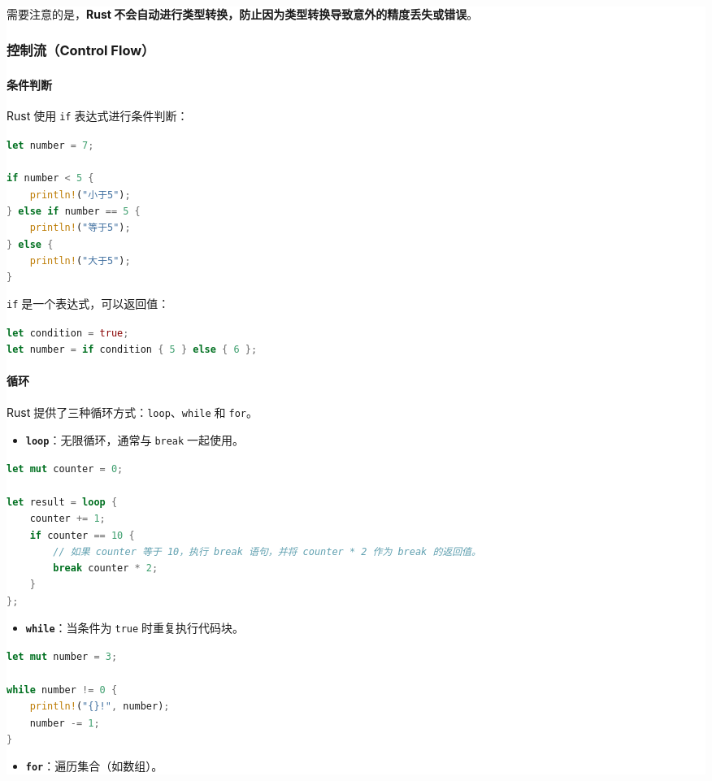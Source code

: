 需要注意的是，**Rust 不会自动进行类型转换，防止因为类型转换导致意外的精度丢失或错误**。

### 控制流（Control Flow）

#### 条件判断

Rust 使用 `if` 表达式进行条件判断：

```rust
let number = 7;

if number < 5 {
    println!("小于5");
} else if number == 5 {
    println!("等于5");
} else {
    println!("大于5");
}
```

`if` 是一个表达式，可以返回值：

```rust
let condition = true;
let number = if condition { 5 } else { 6 };
```

####  循环

Rust 提供了三种循环方式：`loop`、`while` 和 `for`。

- **`loop`**：无限循环，通常与 `break` 一起使用。

```rust
let mut counter = 0;

let result = loop {
    counter += 1;
    if counter == 10 {
        // 如果 counter 等于 10，执行 break 语句，并将 counter * 2 作为 break 的返回值。
        break counter * 2;
    }
};
```

- **`while`**：当条件为 `true` 时重复执行代码块。

```rust
let mut number = 3;

while number != 0 {
    println!("{}!", number);
    number -= 1;
}
```

- **`for`**：遍历集合（如数组）。
